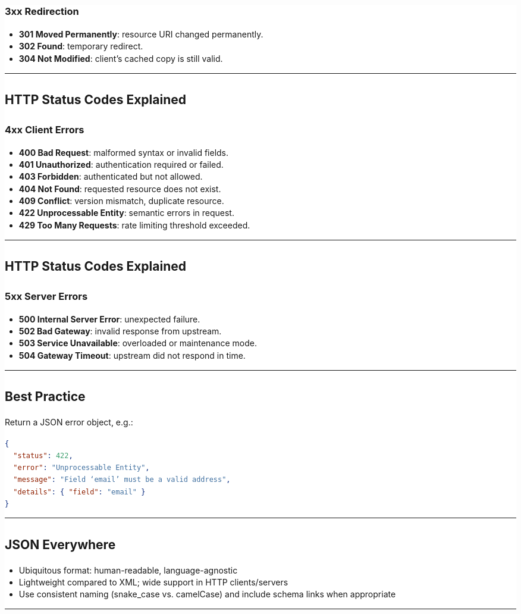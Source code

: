 ### 3xx Redirection
- **301 Moved Permanently**: resource URI changed permanently.
- **302 Found**: temporary redirect.
- **304 Not Modified**: client’s cached copy is still valid.

---- 

## HTTP Status Codes Explained

### 4xx Client Errors
- **400 Bad Request**: malformed syntax or invalid fields.
- **401 Unauthorized**: authentication required or failed.
- **403 Forbidden**: authenticated but not allowed.
- **404 Not Found**: requested resource does not exist.
- **409 Conflict**: version mismatch, duplicate resource.
- **422 Unprocessable Entity**: semantic errors in request.
- **429 Too Many Requests**: rate limiting threshold exceeded.

---

## HTTP Status Codes Explained

### 5xx Server Errors
- **500 Internal Server Error**: unexpected failure.
- **502 Bad Gateway**: invalid response from upstream.
- **503 Service Unavailable**: overloaded or maintenance mode.
- **504 Gateway Timeout**: upstream did not respond in time.

---
## Best Practice

Return a JSON error object, e.g.:

```json
{ 
  "status": 422, 
  "error": "Unprocessable Entity", 
  "message": "Field ‘email’ must be a valid address", 
  "details": { "field": "email" } 
}
```

---

## JSON Everywhere
- Ubiquitous format: human-readable, language-agnostic
- Lightweight compared to XML; wide support in HTTP clients/servers
- Use consistent naming (snake_case vs. camelCase) and include schema links when appropriate

---

